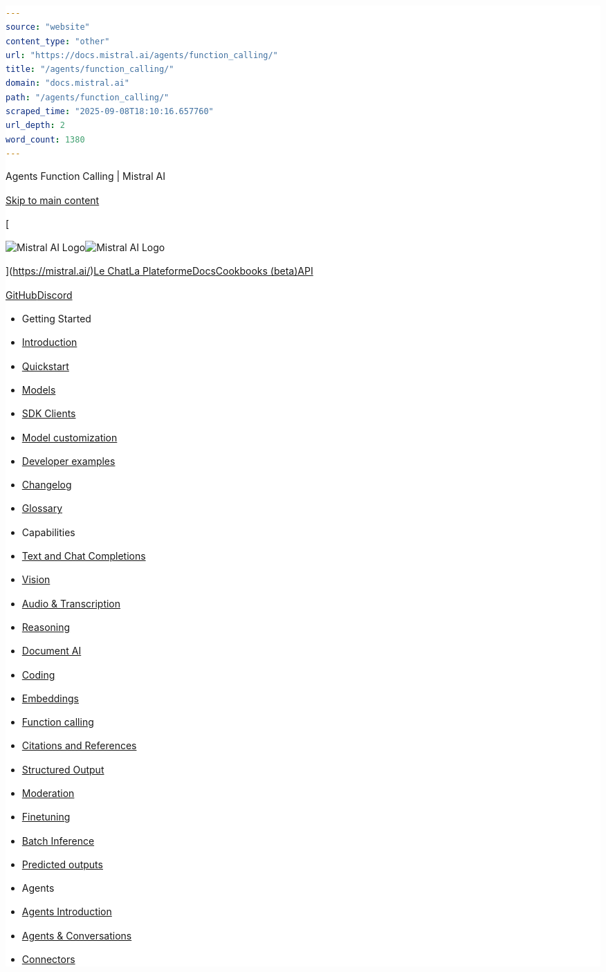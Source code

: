 ```yaml
---
source: "website"
content_type: "other"
url: "https://docs.mistral.ai/agents/function_calling/"
title: "/agents/function_calling/"
domain: "docs.mistral.ai"
path: "/agents/function_calling/"
scraped_time: "2025-09-08T18:10:16.657760"
url_depth: 2
word_count: 1380
---
```


Agents Function Calling | Mistral AI

[Skip to main content](#__docusaurus_skipToContent_fallback)

[

![Mistral AI Logo](/img/logo.svg)![Mistral AI Logo](/img/logo-dark.svg)

](https://mistral.ai/)[Le Chat](https://chat.mistral.ai/)[La Plateforme](https://console.mistral.ai/)[Docs](/)[Cookbooks (beta)](/cookbooks/)[API](/api/)

[GitHub](https://github.com/mistralai/)[Discord](https://discord.gg/mistralai)

*   Getting Started
*   [Introduction](/)
*   [Quickstart](/getting-started/quickstart/)
*   [Models](/getting-started/models/models_overview/)

*   [SDK Clients](/getting-started/clients/)
*   [Model customization](/getting-started/customization/)
*   [Developer examples](/getting-started/stories/)
*   [Changelog](/getting-started/changelog/)
*   [Glossary](/getting-started/glossary/)
*   Capabilities
*   [Text and Chat Completions](/capabilities/completion/)
*   [Vision](/capabilities/vision/)
*   [Audio & Transcription](/capabilities/audio/)
*   [Reasoning](/capabilities/reasoning/)
*   [Document AI](/capabilities/document_ai/document_ai_overview/)

*   [Coding](/capabilities/code_generation/)
*   [Embeddings](/capabilities/embeddings/overview/)

*   [Function calling](/capabilities/function_calling/)
*   [Citations and References](/capabilities/citations/)
*   [Structured Output](/capabilities/structured-output/structured_output_overview/)

*   [Moderation](/capabilities/guardrailing/)
*   [Finetuning](/capabilities/finetuning/finetuning_overview/)

*   [Batch Inference](/capabilities/batch/)
*   [Predicted outputs](/capabilities/predicted-outputs/)
*   Agents
*   [Agents Introduction](/agents/agents_introduction/)
*   [Agents & Conversations](/agents/agents_basics/)
*   [Connectors](/agents/connectors/connectors/)
